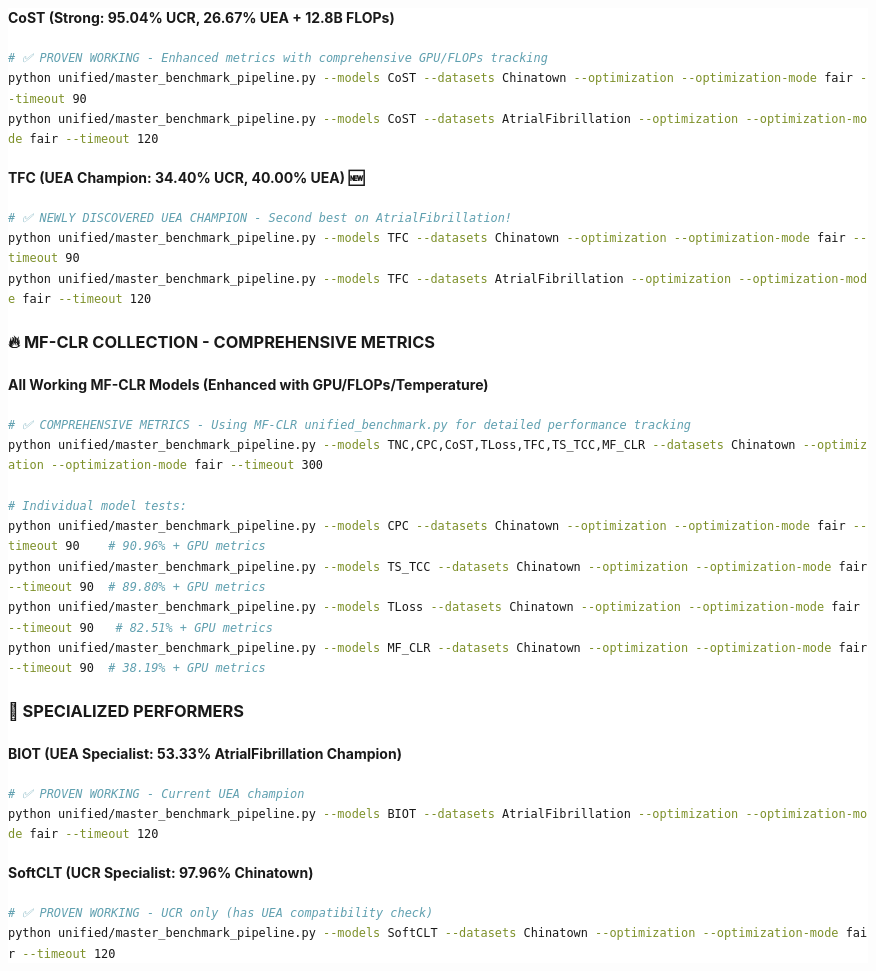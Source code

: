 #### **CoST (Strong: 95.04% UCR, 26.67% UEA + 12.8B FLOPs)**
```bash
# ✅ PROVEN WORKING - Enhanced metrics with comprehensive GPU/FLOPs tracking
python unified/master_benchmark_pipeline.py --models CoST --datasets Chinatown --optimization --optimization-mode fair --timeout 90
python unified/master_benchmark_pipeline.py --models CoST --datasets AtrialFibrillation --optimization --optimization-mode fair --timeout 120
```

#### **TFC (UEA Champion: 34.40% UCR, 40.00% UEA)** 🆕
```bash
# ✅ NEWLY DISCOVERED UEA CHAMPION - Second best on AtrialFibrillation!
python unified/master_benchmark_pipeline.py --models TFC --datasets Chinatown --optimization --optimization-mode fair --timeout 90
python unified/master_benchmark_pipeline.py --models TFC --datasets AtrialFibrillation --optimization --optimization-mode fair --timeout 120
```

### **🔥 MF-CLR COLLECTION - COMPREHENSIVE METRICS**

#### **All Working MF-CLR Models (Enhanced with GPU/FLOPs/Temperature)**
```bash
# ✅ COMPREHENSIVE METRICS - Using MF-CLR unified_benchmark.py for detailed performance tracking
python unified/master_benchmark_pipeline.py --models TNC,CPC,CoST,TLoss,TFC,TS_TCC,MF_CLR --datasets Chinatown --optimization --optimization-mode fair --timeout 300

# Individual model tests:
python unified/master_benchmark_pipeline.py --models CPC --datasets Chinatown --optimization --optimization-mode fair --timeout 90    # 90.96% + GPU metrics
python unified/master_benchmark_pipeline.py --models TS_TCC --datasets Chinatown --optimization --optimization-mode fair --timeout 90  # 89.80% + GPU metrics  
python unified/master_benchmark_pipeline.py --models TLoss --datasets Chinatown --optimization --optimization-mode fair --timeout 90   # 82.51% + GPU metrics
python unified/master_benchmark_pipeline.py --models MF_CLR --datasets Chinatown --optimization --optimization-mode fair --timeout 90  # 38.19% + GPU metrics
```

### **🎯 SPECIALIZED PERFORMERS**

#### **BIOT (UEA Specialist: 53.33% AtrialFibrillation Champion)**
```bash
# ✅ PROVEN WORKING - Current UEA champion
python unified/master_benchmark_pipeline.py --models BIOT --datasets AtrialFibrillation --optimization --optimization-mode fair --timeout 120
```

#### **SoftCLT (UCR Specialist: 97.96% Chinatown)**
```bash
# ✅ PROVEN WORKING - UCR only (has UEA compatibility check)
python unified/master_benchmark_pipeline.py --models SoftCLT --datasets Chinatown --optimization --optimization-mode fair --timeout 120
```
